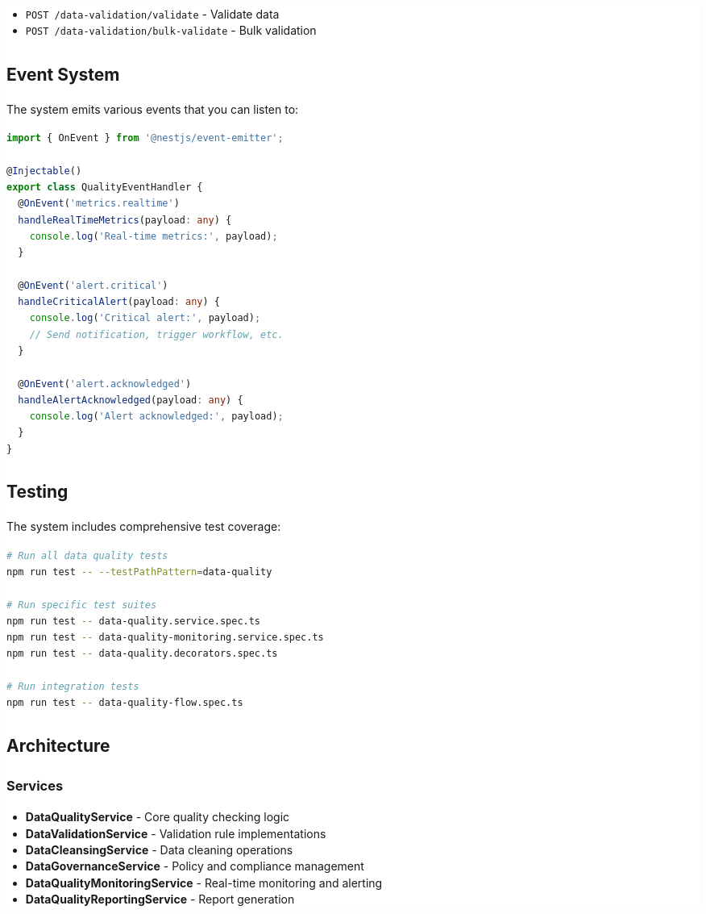 - `POST /data-validation/validate` - Validate data
- `POST /data-validation/bulk-validate` - Bulk validation

## Event System

The system emits various events that you can listen to:

```typescript
import { OnEvent } from '@nestjs/event-emitter';

@Injectable()
export class QualityEventHandler {
  @OnEvent('metrics.realtime')
  handleRealTimeMetrics(payload: any) {
    console.log('Real-time metrics:', payload);
  }

  @OnEvent('alert.critical')
  handleCriticalAlert(payload: any) {
    console.log('Critical alert:', payload);
    // Send notification, trigger workflow, etc.
  }

  @OnEvent('alert.acknowledged')
  handleAlertAcknowledged(payload: any) {
    console.log('Alert acknowledged:', payload);
  }
}
```

## Testing

The system includes comprehensive test coverage:

```bash
# Run all data quality tests
npm run test -- --testPathPattern=data-quality

# Run specific test suites
npm run test -- data-quality.service.spec.ts
npm run test -- data-quality-monitoring.service.spec.ts
npm run test -- data-quality.decorators.spec.ts

# Run integration tests
npm run test -- data-quality-flow.spec.ts
```

## Architecture

### Services

- **DataQualityService** - Core quality checking logic
- **DataValidationService** - Validation rule implementations
- **DataCleansingService** - Data cleaning operations
- **DataGovernanceService** - Policy and compliance management
- **DataQualityMonitoringService** - Real-time monitoring and alerting
- **DataQualityReportingService** - Report generation
